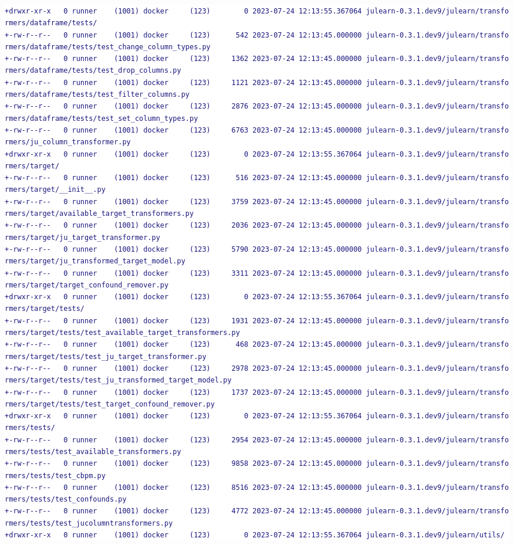 ```diff
+drwxr-xr-x   0 runner    (1001) docker     (123)        0 2023-07-24 12:13:55.367064 julearn-0.3.1.dev9/julearn/transformers/dataframe/tests/
+-rw-r--r--   0 runner    (1001) docker     (123)      542 2023-07-24 12:13:45.000000 julearn-0.3.1.dev9/julearn/transformers/dataframe/tests/test_change_column_types.py
+-rw-r--r--   0 runner    (1001) docker     (123)     1362 2023-07-24 12:13:45.000000 julearn-0.3.1.dev9/julearn/transformers/dataframe/tests/test_drop_columns.py
+-rw-r--r--   0 runner    (1001) docker     (123)     1121 2023-07-24 12:13:45.000000 julearn-0.3.1.dev9/julearn/transformers/dataframe/tests/test_filter_columns.py
+-rw-r--r--   0 runner    (1001) docker     (123)     2876 2023-07-24 12:13:45.000000 julearn-0.3.1.dev9/julearn/transformers/dataframe/tests/test_set_column_types.py
+-rw-r--r--   0 runner    (1001) docker     (123)     6763 2023-07-24 12:13:45.000000 julearn-0.3.1.dev9/julearn/transformers/ju_column_transformer.py
+drwxr-xr-x   0 runner    (1001) docker     (123)        0 2023-07-24 12:13:55.367064 julearn-0.3.1.dev9/julearn/transformers/target/
+-rw-r--r--   0 runner    (1001) docker     (123)      516 2023-07-24 12:13:45.000000 julearn-0.3.1.dev9/julearn/transformers/target/__init__.py
+-rw-r--r--   0 runner    (1001) docker     (123)     3759 2023-07-24 12:13:45.000000 julearn-0.3.1.dev9/julearn/transformers/target/available_target_transformers.py
+-rw-r--r--   0 runner    (1001) docker     (123)     2036 2023-07-24 12:13:45.000000 julearn-0.3.1.dev9/julearn/transformers/target/ju_target_transformer.py
+-rw-r--r--   0 runner    (1001) docker     (123)     5790 2023-07-24 12:13:45.000000 julearn-0.3.1.dev9/julearn/transformers/target/ju_transformed_target_model.py
+-rw-r--r--   0 runner    (1001) docker     (123)     3311 2023-07-24 12:13:45.000000 julearn-0.3.1.dev9/julearn/transformers/target/target_confound_remover.py
+drwxr-xr-x   0 runner    (1001) docker     (123)        0 2023-07-24 12:13:55.367064 julearn-0.3.1.dev9/julearn/transformers/target/tests/
+-rw-r--r--   0 runner    (1001) docker     (123)     1931 2023-07-24 12:13:45.000000 julearn-0.3.1.dev9/julearn/transformers/target/tests/test_available_target_transformers.py
+-rw-r--r--   0 runner    (1001) docker     (123)      468 2023-07-24 12:13:45.000000 julearn-0.3.1.dev9/julearn/transformers/target/tests/test_ju_target_transformer.py
+-rw-r--r--   0 runner    (1001) docker     (123)     2978 2023-07-24 12:13:45.000000 julearn-0.3.1.dev9/julearn/transformers/target/tests/test_ju_transformed_target_model.py
+-rw-r--r--   0 runner    (1001) docker     (123)     1737 2023-07-24 12:13:45.000000 julearn-0.3.1.dev9/julearn/transformers/target/tests/test_target_confound_remover.py
+drwxr-xr-x   0 runner    (1001) docker     (123)        0 2023-07-24 12:13:55.367064 julearn-0.3.1.dev9/julearn/transformers/tests/
+-rw-r--r--   0 runner    (1001) docker     (123)     2954 2023-07-24 12:13:45.000000 julearn-0.3.1.dev9/julearn/transformers/tests/test_available_transformers.py
+-rw-r--r--   0 runner    (1001) docker     (123)     9858 2023-07-24 12:13:45.000000 julearn-0.3.1.dev9/julearn/transformers/tests/test_cbpm.py
+-rw-r--r--   0 runner    (1001) docker     (123)     8516 2023-07-24 12:13:45.000000 julearn-0.3.1.dev9/julearn/transformers/tests/test_confounds.py
+-rw-r--r--   0 runner    (1001) docker     (123)     4772 2023-07-24 12:13:45.000000 julearn-0.3.1.dev9/julearn/transformers/tests/test_jucolumntransformers.py
+drwxr-xr-x   0 runner    (1001) docker     (123)        0 2023-07-24 12:13:55.367064 julearn-0.3.1.dev9/julearn/utils/
